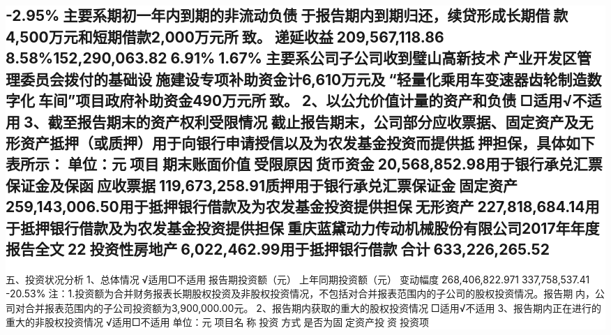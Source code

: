 -2.95%
主要系期初一年内到期的非流动负债
于报告期内到期归还，续贷形成长期借
款4,500万元和短期借款2,000万元所
致。
递延收益
209,567,118.86
8.58%152,290,063.82
6.91%
1.67%
主要系公司子公司收到璧山高新技术
产业开发区管理委员会拨付的基础设
施建设专项补助资金计6,610万元及
“轻量化乘用车变速器齿轮制造数字化
车间”项目政府补助资金490万元所
致。
2、以公允价值计量的资产和负债
□适用√不适用
3、截至报告期末的资产权利受限情况
截止报告期末，公司部分应收票据、固定资产及无形资产抵押（或质押）用于向银行申请授信以及为农发基金投资而提供抵
押担保，具体如下表所示：
单位：元
项目
期末账面价值
受限原因
货币资金
20,568,852.98用于银行承兑汇票保证金及保函
应收票据
119,673,258.91质押用于银行承兑汇票保证金
固定资产
259,143,006.50用于抵押银行借款及为农发基金投资提供担保
无形资产
227,818,684.14用于抵押银行借款及为农发基金投资提供担保
重庆蓝黛动力传动机械股份有限公司2017年年度报告全文
22
投资性房地产
6,022,462.99用于抵押银行借款
合计
633,226,265.52
--
五、投资状况分析
1、总体情况
√适用□不适用
报告期投资额（元）
上年同期投资额（元）
变动幅度
268,406,822.971
337,758,537.41
-20.53%
注：1.投资额为合并财务报表长期股权投资及非股权投资情况，不包括对合并报表范围内的子公司的股权投资情况。报告期
内，公司对合并报表范围内的子公司投资额为3,900,000.00元。
2、报告期内获取的重大的股权投资情况
□适用√不适用
3、报告期内正在进行的重大的非股权投资情况
√适用□不适用
单位：元
项目名
称
投资
方式
是否为固
定资产投
资
投资项